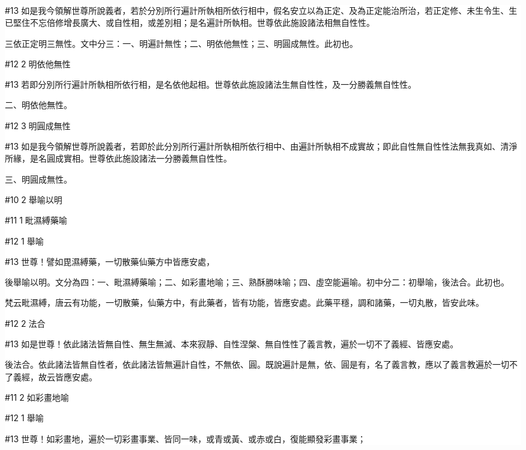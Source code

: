 #13 如是我今領解世尊所說義者，若於分別所行遍計所執相所依行相中，假名安立以為正定、及為正定能治所治，若正定修、未生令生、生已堅住不忘倍修增長廣大、或自性相，或差別相；是名遍計所執相。世尊依此施設諸法相無自性性。

三依正定明三無性。文中分三：一、明遍計無性；二、明依他無性；三、明圓成無性。此初也。

#12 2 明依他無性

#13 若即分別所行遍計所執相所依行相，是名依他起相。世尊依此施設諸法生無自性性，及一分勝義無自性性。

二、明依他無性。

#12 3 明圓成無性

#13 如是我今領解世尊所說義者，若即於此分別所行遍計所執相所依行相中、由遍計所執相不成實故；即此自性無自性性法無我真如、清淨所緣，是名圓成實相。世尊依此施設諸法一分勝義無自性性。

三、明圓成無性。

#10 2 舉喻以明

#11 1 毗濕縛藥喻

#12 1 舉喻

#13 世尊！譬如毘濕縛藥，一切散藥仙藥方中皆應安處，

後舉喻以明。文分為四：一、毗濕縛藥喻；二、如彩畫地喻；三、熟酥勝味喻；四、虛空能遍喻。初中分二：初舉喻，後法合。此初也。

梵云毗濕縛，唐云有功能，一切散藥，仙藥方中，有此藥者，皆有功能，皆應安處。此藥平穩，調和諸藥，一切丸散，皆安此味。

#12 2 法合

#13 如是世尊！依此諸法皆無自性、無生無滅、本來寂靜、自性涅槃、無自性性了義言教，遍於一切不了義經、皆應安處。

後法合。依此諸法皆無自性者，依此諸法皆無遍計自性，不無依、圓。既說遍計是無，依、圓是有，名了義言教，應以了義言教遍於一切不了義經，故云皆應安處。

#11 2 如彩畫地喻

#12 1 舉喻

#13 世尊！如彩畫地，遍於一切彩畫事業、皆同一味，或青或黃、或赤或白，復能顯發彩畫事業；

